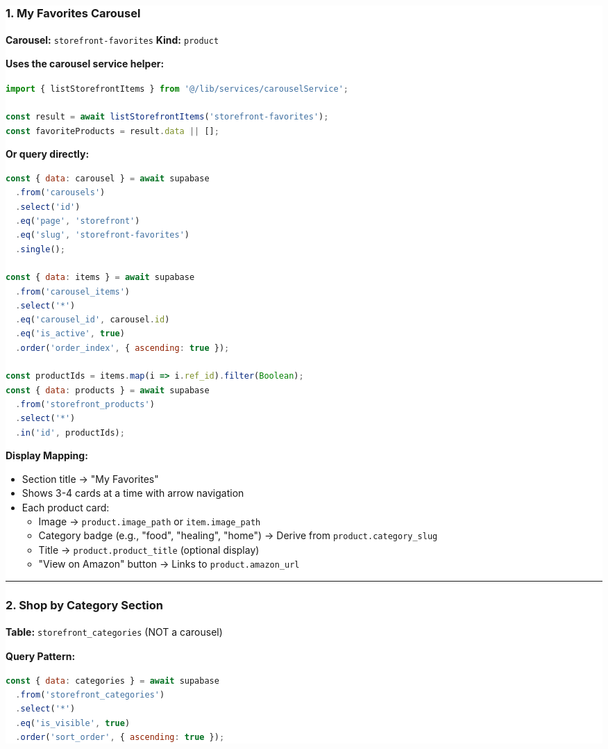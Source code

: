 
### 1. My Favorites Carousel

**Carousel:** `storefront-favorites`
**Kind:** `product`

**Uses the carousel service helper:**
```javascript
import { listStorefrontItems } from '@/lib/services/carouselService';

const result = await listStorefrontItems('storefront-favorites');
const favoriteProducts = result.data || [];
```

**Or query directly:**
```javascript
const { data: carousel } = await supabase
  .from('carousels')
  .select('id')
  .eq('page', 'storefront')
  .eq('slug', 'storefront-favorites')
  .single();

const { data: items } = await supabase
  .from('carousel_items')
  .select('*')
  .eq('carousel_id', carousel.id)
  .eq('is_active', true)
  .order('order_index', { ascending: true });

const productIds = items.map(i => i.ref_id).filter(Boolean);
const { data: products } = await supabase
  .from('storefront_products')
  .select('*')
  .in('id', productIds);
```

**Display Mapping:**
- Section title → "My Favorites"
- Shows 3-4 cards at a time with arrow navigation
- Each product card:
  - Image → `product.image_path` or `item.image_path`
  - Category badge (e.g., "food", "healing", "home") → Derive from `product.category_slug`
  - Title → `product.product_title` (optional display)
  - "View on Amazon" button → Links to `product.amazon_url`

---

### 2. Shop by Category Section

**Table:** `storefront_categories` (NOT a carousel)

**Query Pattern:**
```javascript
const { data: categories } = await supabase
  .from('storefront_categories')
  .select('*')
  .eq('is_visible', true)
  .order('sort_order', { ascending: true });
```
